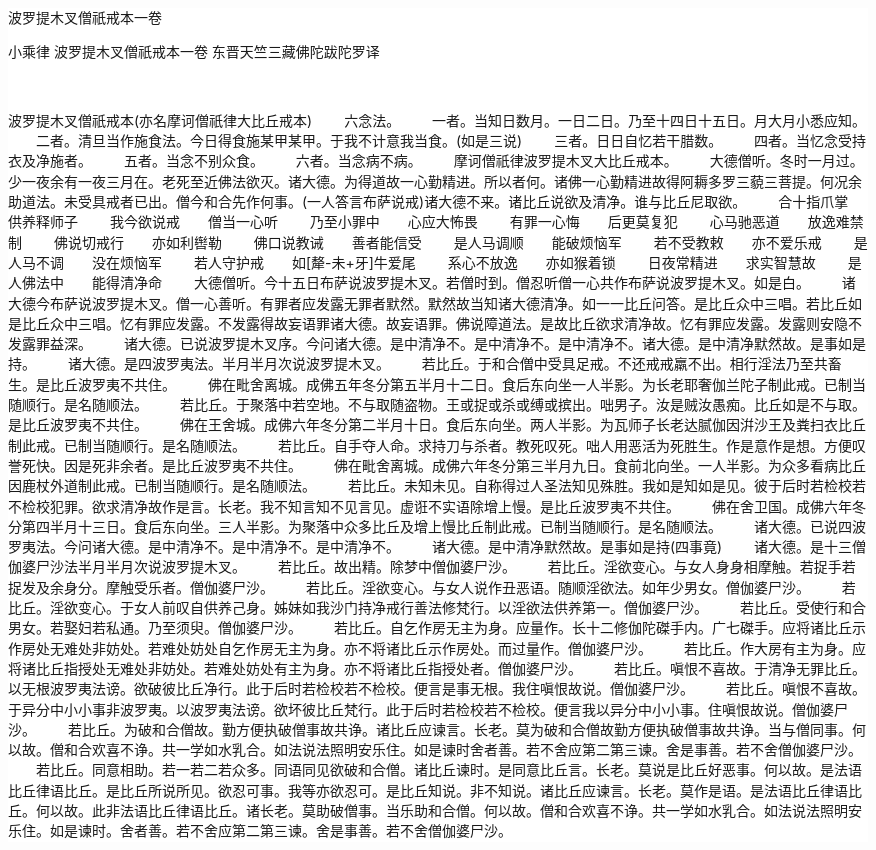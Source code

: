 波罗提木叉僧祇戒本一卷


小乘律
波罗提木叉僧祇戒本一卷
东晋天竺三藏佛陀跋陀罗译


　　

波罗提木叉僧祇戒本(亦名摩诃僧祇律大比丘戒本)
　　六念法。
　　一者。当知日数月。一日二日。乃至十四日十五日。月大月小悉应知。
　　二者。清旦当作施食法。今日得食施某甲某甲。于我不计意我当食。(如是三说)
　　三者。日日自忆若干腊数。
　　四者。当忆念受持衣及净施者。
　　五者。当念不别众食。
　　六者。当念病不病。
　　摩诃僧祇律波罗提木叉大比丘戒本。
　　大德僧听。冬时一月过。少一夜余有一夜三月在。老死至近佛法欲灭。诸大德。为得道故一心勤精进。所以者何。诸佛一心勤精进故得阿耨多罗三藐三菩提。何况余助道法。未受具戒者已出。僧今和合先作何事。(一人答言布萨说戒)诸大德不来。诸比丘说欲及清净。谁与比丘尼取欲。
　　合十指爪掌　　供养释师子
　　我今欲说戒　　僧当一心听
　　乃至小罪中　　心应大怖畏
　　有罪一心悔　　后更莫复犯
　　心马驰恶道　　放逸难禁制
　　佛说切戒行　　亦如利辔勒
　　佛口说教诫　　善者能信受
　　是人马调顺　　能破烦恼军
　　若不受教敕　　亦不爱乐戒
　　是人马不调　　没在烦恼军
　　若人守护戒　　如[犛-未+牙]牛爱尾
　　系心不放逸　　亦如猴着锁
　　日夜常精进　　求实智慧故
　　是人佛法中　　能得清净命
　　大德僧听。今十五日布萨说波罗提木叉。若僧时到。僧忍听僧一心共作布萨说波罗提木叉。如是白。
　　诸大德今布萨说波罗提木叉。僧一心善听。有罪者应发露无罪者默然。默然故当知诸大德清净。如一一比丘问答。是比丘众中三唱。若比丘如是比丘众中三唱。忆有罪应发露。不发露得故妄语罪诸大德。故妄语罪。佛说障道法。是故比丘欲求清净故。忆有罪应发露。发露则安隐不发露罪益深。
　　诸大德。已说波罗提木叉序。今问诸大德。是中清净不。是中清净不。是中清净不。诸大德。是中清净默然故。是事如是持。
　　诸大德。是四波罗夷法。半月半月次说波罗提木叉。
　　若比丘。于和合僧中受具足戒。不还戒戒羸不出。相行淫法乃至共畜生。是比丘波罗夷不共住。
　　佛在毗舍离城。成佛五年冬分第五半月十二日。食后东向坐一人半影。为长老耶奢伽兰陀子制此戒。已制当随顺行。是名随顺法。
　　若比丘。于聚落中若空地。不与取随盗物。王或捉或杀或缚或摈出。咄男子。汝是贼汝愚痴。比丘如是不与取。是比丘波罗夷不共住。
　　佛在王舍城。成佛六年冬分第二半月十日。食后东向坐。两人半影。为瓦师子长老达腻伽因洴沙王及粪扫衣比丘制此戒。已制当随顺行。是名随顺法。
　　若比丘。自手夺人命。求持刀与杀者。教死叹死。咄人用恶活为死胜生。作是意作是想。方便叹誉死快。因是死非余者。是比丘波罗夷不共住。
　　佛在毗舍离城。成佛六年冬分第三半月九日。食前北向坐。一人半影。为众多看病比丘因鹿杖外道制此戒。已制当随顺行。是名随顺法。
　　若比丘。未知未见。自称得过人圣法知见殊胜。我如是知如是见。彼于后时若检校若不检校犯罪。欲求清净故作是言。长老。我不知言知不见言见。虚诳不实语除增上慢。是比丘波罗夷不共住。
　　佛在舍卫国。成佛六年冬分第四半月十三日。食后东向坐。三人半影。为聚落中众多比丘及增上慢比丘制此戒。已制当随顺行。是名随顺法。
　　诸大德。已说四波罗夷法。今问诸大德。是中清净不。是中清净不。是中清净不。
　　诸大德。是中清净默然故。是事如是持(四事竟)
　　诸大德。是十三僧伽婆尸沙法半月半月次说波罗提木叉。
　　若比丘。故出精。除梦中僧伽婆尸沙。
　　若比丘。淫欲变心。与女人身身相摩触。若捉手若捉发及余身分。摩触受乐者。僧伽婆尸沙。
　　若比丘。淫欲变心。与女人说作丑恶语。随顺淫欲法。如年少男女。僧伽婆尸沙。
　　若比丘。淫欲变心。于女人前叹自供养己身。姊妹如我沙门持净戒行善法修梵行。以淫欲法供养第一。僧伽婆尸沙。
　　若比丘。受使行和合男女。若娶妇若私通。乃至须臾。僧伽婆尸沙。
　　若比丘。自乞作房无主为身。应量作。长十二修伽陀磔手内。广七磔手。应将诸比丘示作房处无难处非妨处。若难处妨处自乞作房无主为身。亦不将诸比丘示作房处。而过量作。僧伽婆尸沙。
　　若比丘。作大房有主为身。应将诸比丘指授处无难处非妨处。若难处妨处有主为身。亦不将诸比丘指授处者。僧伽婆尸沙。
　　若比丘。嗔恨不喜故。于清净无罪比丘。以无根波罗夷法谤。欲破彼比丘净行。此于后时若检校若不检校。便言是事无根。我住嗔恨故说。僧伽婆尸沙。
　　若比丘。嗔恨不喜故。于异分中小小事非波罗夷。以波罗夷法谤。欲坏彼比丘梵行。此于后时若检校若不检校。便言我以异分中小小事。住嗔恨故说。僧伽婆尸沙。
　　若比丘。为破和合僧故。勤方便执破僧事故共诤。诸比丘应谏言。长老。莫为破和合僧故勤方便执破僧事故共诤。当与僧同事。何以故。僧和合欢喜不诤。共一学如水乳合。如法说法照明安乐住。如是谏时舍者善。若不舍应第二第三谏。舍是事善。若不舍僧伽婆尸沙。
　　若比丘。同意相助。若一若二若众多。同语同见欲破和合僧。诸比丘谏时。是同意比丘言。长老。莫说是比丘好恶事。何以故。是法语比丘律语比丘。是比丘所说所见。欲忍可事。我等亦欲忍可。是比丘知说。非不知说。诸比丘应谏言。长老。莫作是语。是法语比丘律语比丘。何以故。此非法语比丘律语比丘。诸长老。莫助破僧事。当乐助和合僧。何以故。僧和合欢喜不诤。共一学如水乳合。如法说法照明安乐住。如是谏时。舍者善。若不舍应第二第三谏。舍是事善。若不舍僧伽婆尸沙。